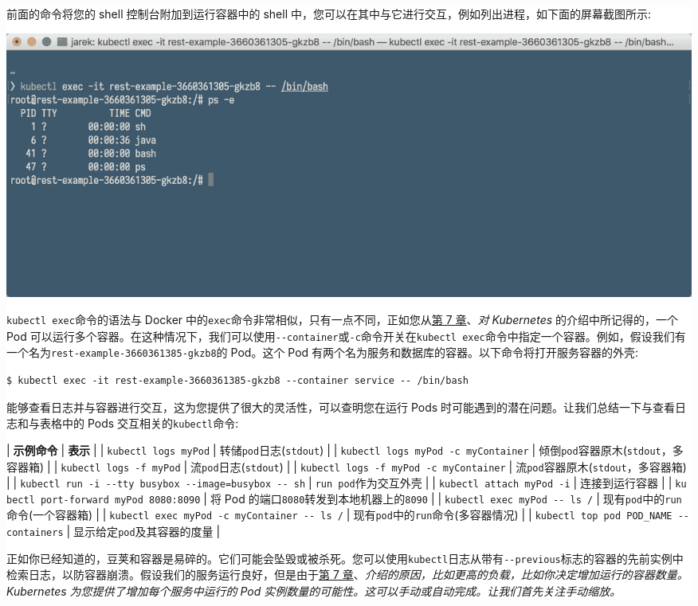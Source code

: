 前面的命令将您的 shell 控制台附加到运行容器中的 shell 中，您可以在其中与它进行交互，例如列出进程，如下面的屏幕截图所示:

![](img/808f1553-c619-4344-a770-cb4a25ecd4c4.png)

`kubectl exec`命令的语法与 Docker 中的`exec`命令非常相似，只有一点不同，正如您从[第 7 章](07.html)、*对 Kubernetes* 的介绍中所记得的，一个 Pod 可以运行多个容器。在这种情况下，我们可以使用`--container`或`-c`命令开关在`kubectl exec`命令中指定一个容器。例如，假设我们有一个名为`rest-example-3660361385-gkzb8`的 Pod。这个 Pod 有两个名为服务和数据库的容器。以下命令将打开服务容器的外壳:

```
$ kubectl exec -it rest-example-3660361385-gkzb8 --container service -- /bin/bash 
```

能够查看日志并与容器进行交互，这为您提供了很大的灵活性，可以查明您在运行 Pods 时可能遇到的潜在问题。让我们总结一下与查看日志和与表格中的 Pods 交互相关的`kubectl`命令:

| **示例命令** | **表示** |
| `kubectl logs myPod` | 转储`pod`日志(`stdout`) |
| `kubectl logs myPod -c myContainer` | 倾倒`pod`容器原木(`stdout`，多容器箱) |
| `kubectl logs -f myPod` | 流`pod`日志(`stdout`) |
| `kubectl logs -f myPod -c myContainer` | 流`pod`容器原木(`stdout`，多容器箱) |
| `kubectl run -i --tty busybox --image=busybox -- sh` | `run pod`作为交互外壳 |
| `kubectl attach myPod -i` | 连接到运行容器 |
| `kubectl port-forward myPod 8080:8090` | 将 Pod 的端口`8080`转发到本地机器上的`8090` |
| `kubectl exec myPod -- ls /` | 现有`pod`中的`run`命令(一个容器箱) |
| `kubectl exec myPod -c myContainer -- ls /` | 现有`pod`中的`run`命令(多容器情况) |
| `kubectl top pod POD_NAME --containers` | 显示给定`pod`及其容器的度量 |

正如你已经知道的，豆荚和容器是易碎的。它们可能会坠毁或被杀死。您可以使用`kubectl`日志从带有`--previous`标志的容器的先前实例中检索日志，以防容器崩溃。假设我们的服务运行良好，但是由于[第 7 章](07.html)、*介绍的原因，比如更高的负载，比如你决定增加运行的容器数量。Kubernetes 为您提供了增加每个服务中运行的 Pod 实例数量的可能性。这可以手动或自动完成。让我们首先关注手动缩放。*
